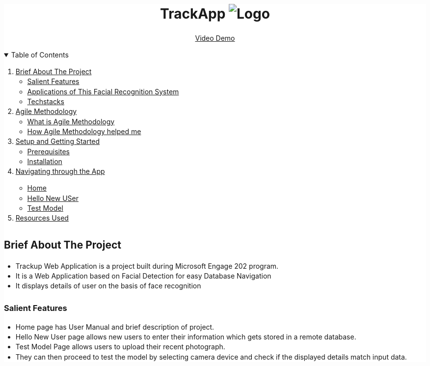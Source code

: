 <h1 align="center">TrackApp
  <img src="https://is2-ssl.mzstatic.com/image/thumb/Purple128/v4/4a/8a/1b/4a8a1be9-e669-3fa4-05cf-18b8862a35ed/source/256x256bb.jpg" alt="Logo" width="25" height="25">
</h1>
<p align="center"> 
 <a target="_blank" href="(https://www.youtube.com/watch?v=rBkdrC8eD1Y)">Video Demo</a>
</p>
    

<details open="open">
  <summary>Table of Contents</summary>
  <ol>
    <li>
      <a href="#brief-about-the-project">Brief About The Project</a>
      <ul>
        <li><a href="#salient-features">Salient Features</a></li>
        <li><a href="#Applications-of-This-Facial-Recognition-System">Applications of This Facial Recognition System</a></li>
        <li><a href="#Techstacks">Techstacks</a></li>
      </ul>
    </li>
    <li>
      <a href="#agile-methodology">Agile Methodology</a>
      <ul>
        <li><a href="#what-is-agile-methodology">What is Agile Methodology</a></li>
        <li><a href="#how-agile-methodology-helped-me">How Agile Methodology helped me</a></li>
      </ul>
    </li>
    <li>
      <a href="#Setup-and-getting-started">Setup and Getting Started</a>
      <ul>
        <li><a href="#prerequisites">Prerequisites</a></li>
        <li><a href="#installation">Installation</a></li>
      </ul>
    </li>
    <li><a href="#navigating-through-the-app">Navigating through the App</a></li><ul>
        <li><a href="#Home">Home</a></li>
        <li><a href="#Hello-New-User">Hello New USer</a></li>
        <li><a href="#Test-Model">Test Model</a></li>
      </ul>
    <li><a href="#resources-used">Resources Used</a></li>
  </ol>
</details>


## Brief About The Project
* Trackup Web Application is a project built during Microsoft Engage 202 program. 
* It is a Web Application based on Facial Detection for easy Database Navigation 
* It displays details of user on the basis of face recognition

### Salient Features
* Home page has User Manual and brief description of project.
* Hello New User page allows new users to enter their information which gets stored in a remote database.
* Test Model Page allows users to upload their recent photograph.
* They can then proceed to test the model by selecting camera device and check if the displayed details match input data.
